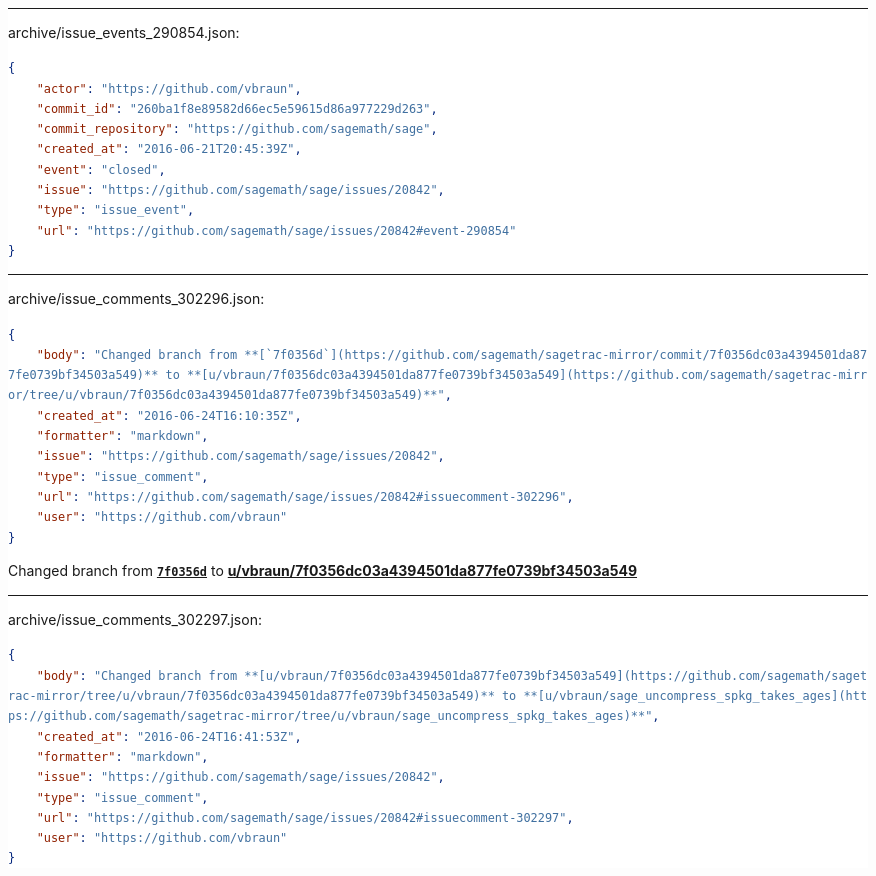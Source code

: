 

---

archive/issue_events_290854.json:
```json
{
    "actor": "https://github.com/vbraun",
    "commit_id": "260ba1f8e89582d66ec5e59615d86a977229d263",
    "commit_repository": "https://github.com/sagemath/sage",
    "created_at": "2016-06-21T20:45:39Z",
    "event": "closed",
    "issue": "https://github.com/sagemath/sage/issues/20842",
    "type": "issue_event",
    "url": "https://github.com/sagemath/sage/issues/20842#event-290854"
}
```



---

archive/issue_comments_302296.json:
```json
{
    "body": "Changed branch from **[`7f0356d`](https://github.com/sagemath/sagetrac-mirror/commit/7f0356dc03a4394501da877fe0739bf34503a549)** to **[u/vbraun/7f0356dc03a4394501da877fe0739bf34503a549](https://github.com/sagemath/sagetrac-mirror/tree/u/vbraun/7f0356dc03a4394501da877fe0739bf34503a549)**",
    "created_at": "2016-06-24T16:10:35Z",
    "formatter": "markdown",
    "issue": "https://github.com/sagemath/sage/issues/20842",
    "type": "issue_comment",
    "url": "https://github.com/sagemath/sage/issues/20842#issuecomment-302296",
    "user": "https://github.com/vbraun"
}
```

Changed branch from **[`7f0356d`](https://github.com/sagemath/sagetrac-mirror/commit/7f0356dc03a4394501da877fe0739bf34503a549)** to **[u/vbraun/7f0356dc03a4394501da877fe0739bf34503a549](https://github.com/sagemath/sagetrac-mirror/tree/u/vbraun/7f0356dc03a4394501da877fe0739bf34503a549)**



---

archive/issue_comments_302297.json:
```json
{
    "body": "Changed branch from **[u/vbraun/7f0356dc03a4394501da877fe0739bf34503a549](https://github.com/sagemath/sagetrac-mirror/tree/u/vbraun/7f0356dc03a4394501da877fe0739bf34503a549)** to **[u/vbraun/sage_uncompress_spkg_takes_ages](https://github.com/sagemath/sagetrac-mirror/tree/u/vbraun/sage_uncompress_spkg_takes_ages)**",
    "created_at": "2016-06-24T16:41:53Z",
    "formatter": "markdown",
    "issue": "https://github.com/sagemath/sage/issues/20842",
    "type": "issue_comment",
    "url": "https://github.com/sagemath/sage/issues/20842#issuecomment-302297",
    "user": "https://github.com/vbraun"
}
```
